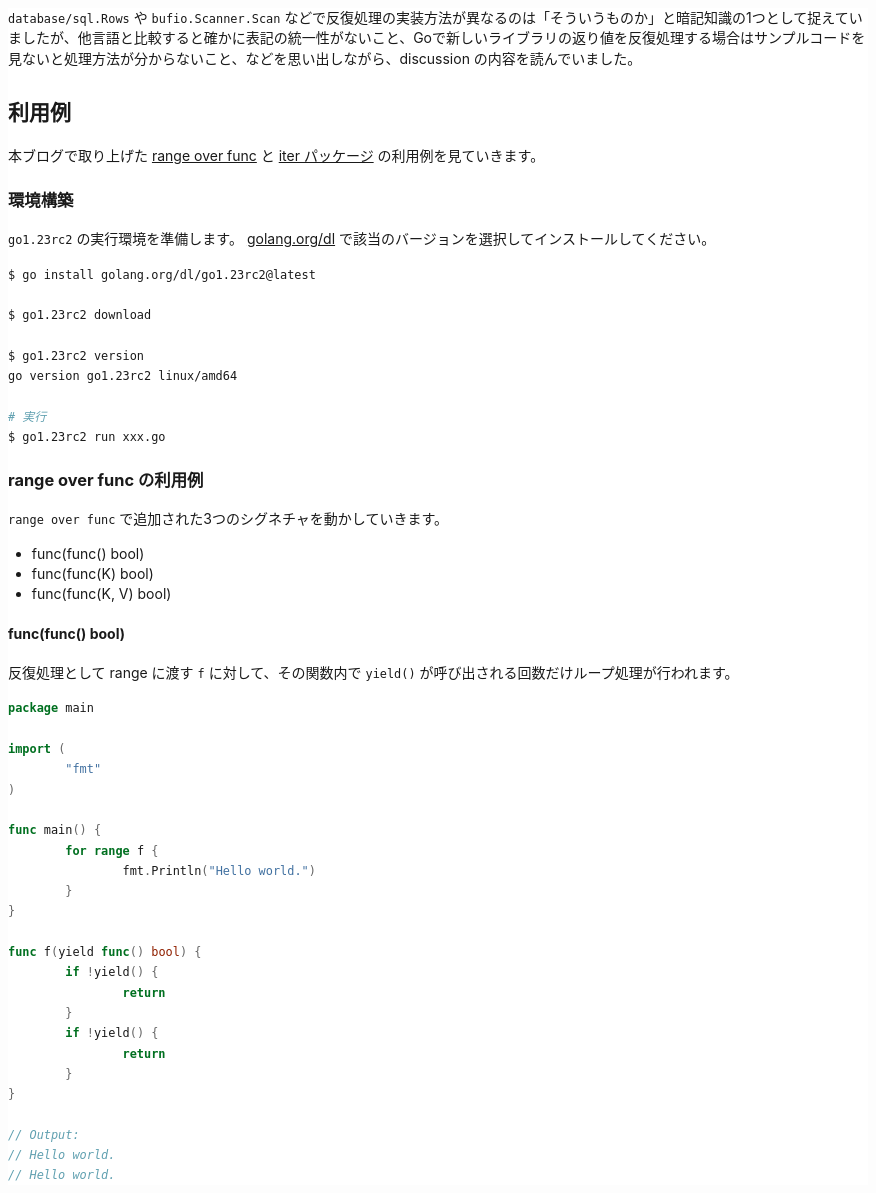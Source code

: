 `database/sql.Rows` や `bufio.Scanner.Scan` などで反復処理の実装方法が異なるのは「そういうものか」と暗記知識の1つとして捉えていましたが、他言語と比較すると確かに表記の統一性がないこと、Goで新しいライブラリの返り値を反復処理する場合はサンプルコードを見ないと処理方法が分からないこと、などを思い出しながら、discussion の内容を読んでいました。

## 利用例

本ブログで取り上げた [range over func](https://tip.golang.org/wiki/RangefuncExperiment) と [iter パッケージ](https://github.com/golang/go/tree/go1.23rc2/src/iter) の利用例を見ていきます。

### 環境構築

`go1.23rc2` の実行環境を準備します。
[golang.org/dl](https://pkg.go.dev/golang.org/dl) で該当のバージョンを選択してインストールしてください。

```sh
$ go install golang.org/dl/go1.23rc2@latest

$ go1.23rc2 download

$ go1.23rc2 version
go version go1.23rc2 linux/amd64

# 実行
$ go1.23rc2 run xxx.go
```

### range over func の利用例

`range over func` で追加された3つのシグネチャを動かしていきます。

* func(func() bool)
* func(func(K) bool)
* func(func(K, V) bool)

#### func(func() bool)

反復処理として range に渡す `f` に対して、その関数内で `yield()` が呼び出される回数だけループ処理が行われます。

```go
package main

import (
        "fmt"
)

func main() {
        for range f {
                fmt.Println("Hello world.")
        }
}

func f(yield func() bool) {
        if !yield() {
                return
        }
        if !yield() {
                return
        }
}

// Output:
// Hello world.
// Hello world.
```
